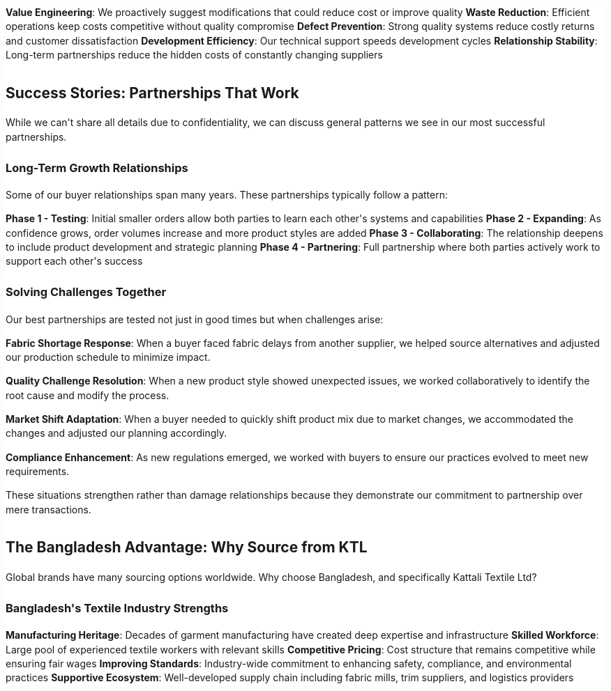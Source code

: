 **Value Engineering**: We proactively suggest modifications that could reduce cost or improve quality
**Waste Reduction**: Efficient operations keep costs competitive without quality compromise
**Defect Prevention**: Strong quality systems reduce costly returns and customer dissatisfaction
**Development Efficiency**: Our technical support speeds development cycles
**Relationship Stability**: Long-term partnerships reduce the hidden costs of constantly changing suppliers

## Success Stories: Partnerships That Work

While we can't share all details due to confidentiality, we can discuss general patterns we see in our most successful partnerships.

### Long-Term Growth Relationships

Some of our buyer relationships span many years. These partnerships typically follow a pattern:

**Phase 1 - Testing**: Initial smaller orders allow both parties to learn each other's systems and capabilities
**Phase 2 - Expanding**: As confidence grows, order volumes increase and more product styles are added
**Phase 3 - Collaborating**: The relationship deepens to include product development and strategic planning
**Phase 4 - Partnering**: Full partnership where both parties actively work to support each other's success

### Solving Challenges Together

Our best partnerships are tested not just in good times but when challenges arise:

**Fabric Shortage Response**: When a buyer faced fabric delays from another supplier, we helped source alternatives and adjusted our production schedule to minimize impact.

**Quality Challenge Resolution**: When a new product style showed unexpected issues, we worked collaboratively to identify the root cause and modify the process.

**Market Shift Adaptation**: When a buyer needed to quickly shift product mix due to market changes, we accommodated the changes and adjusted our planning accordingly.

**Compliance Enhancement**: As new regulations emerged, we worked with buyers to ensure our practices evolved to meet new requirements.

These situations strengthen rather than damage relationships because they demonstrate our commitment to partnership over mere transactions.

## The Bangladesh Advantage: Why Source from KTL

Global brands have many sourcing options worldwide. Why choose Bangladesh, and specifically Kattali Textile Ltd?

### Bangladesh's Textile Industry Strengths

**Manufacturing Heritage**: Decades of garment manufacturing have created deep expertise and infrastructure
**Skilled Workforce**: Large pool of experienced textile workers with relevant skills
**Competitive Pricing**: Cost structure that remains competitive while ensuring fair wages
**Improving Standards**: Industry-wide commitment to enhancing safety, compliance, and environmental practices
**Supportive Ecosystem**: Well-developed supply chain including fabric mills, trim suppliers, and logistics providers
